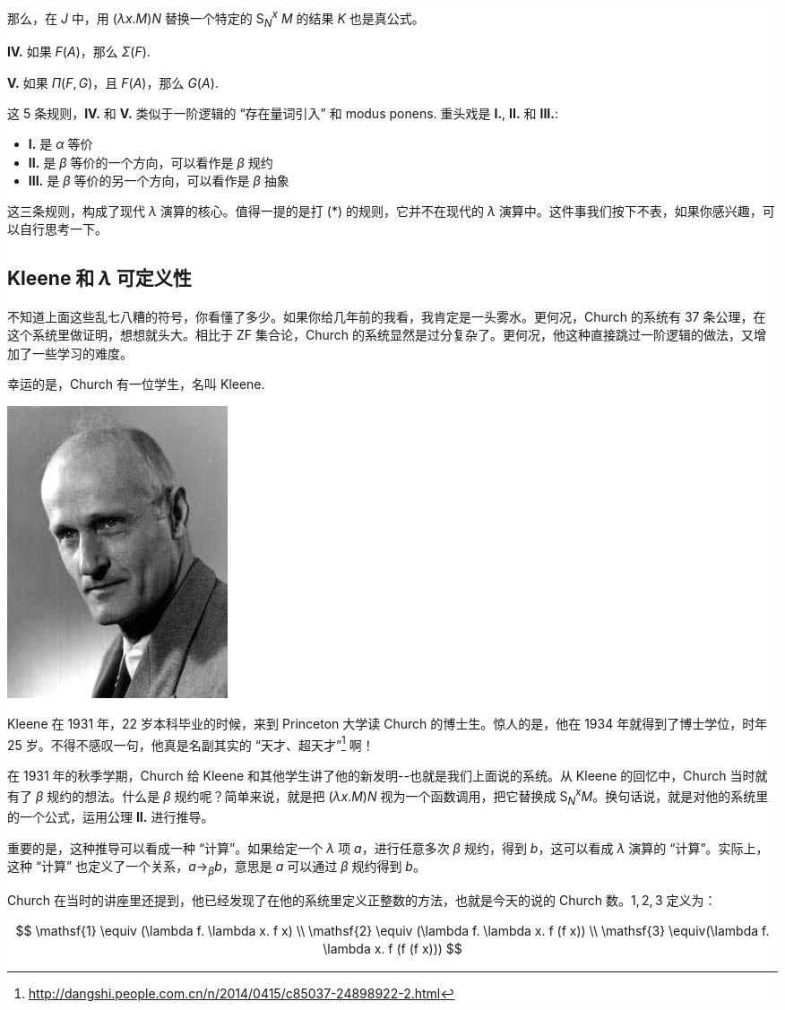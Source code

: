 那么，在 $J$ 中，用 $(\lambda x. M) N$ 替换一个特定的 $\text{S}_{N}^{x}\ M$ 的结果 $K$ 也是真公式。

**IV.** 如果 $F(A)$，那么 $\Sigma(F)$.

**V.** 如果 $\Pi(F, G)$，且 $F(A)$，那么 $G(A)$.

这 5 条规则，**IV.** 和 **V.** 类似于一阶逻辑的 “存在量词引入” 和 modus ponens. 重头戏是 **I.**, **II.** 和 **III.**:

- **I.** 是 $\alpha$ 等价
- **II.** 是 $\beta$ 等价的一个方向，可以看作是 $\beta$ 规约
- **III.** 是 $\beta$ 等价的另一个方向，可以看作是 $\beta$ 抽象

这三条规则，构成了现代 $\lambda$ 演算的核心。值得一提的是打 (*) 的规则，它并不在现代的 $\lambda$ 演算中。这件事我们按下不表，如果你感兴趣，可以自行思考一下。

## Kleene 和 $\lambda$ 可定义性

不知道上面这些乱七八糟的符号，你看懂了多少。如果你给几年前的我看，我肯定是一头雾水。更何况，Church 的系统有 37 条公理，在这个系统里做证明，想想就头大。相比于 ZF 集合论，Church 的系统显然是过分复杂了。更何况，他这种直接跳过一阶逻辑的做法，又增加了一些学习的难度。

幸运的是，Church 有一位学生，名叫 Kleene.

![Kleene](/imgs/Kleene_3.jpeg)

Kleene 在 1931 年，22 岁本科毕业的时候，来到 Princeton 大学读 Church 的博士生。惊人的是，他在 1934 年就得到了博士学位，时年 25 岁。不得不感叹一句，他真是名副其实的 “天才、超天才”[^6] 啊！

在 1931 年的秋季学期，Church 给 Kleene 和其他学生讲了他的新发明--也就是我们上面说的系统。从 Kleene 的回忆中，Church 当时就有了 $\beta$ 规约的想法。什么是 $\beta$ 规约呢？简单来说，就是把 $(\lambda x. M) N$ 视为一个函数调用，把它替换成 $\text{S}_{N}^{x} M$。换句话说，就是对他的系统里的一个公式，运用公理 **II.** 进行推导。

重要的是，这种推导可以看成一种 “计算”。如果给定一个 $\lambda$ 项 $a$，进行任意多次 $\beta$ 规约，得到 $b$，这可以看成 $\lambda$ 演算的 “计算”。实际上，这种 “计算” 也定义了一个关系，$a \rightarrow_{\beta} b$，意思是 $a$ 可以通过 $\beta$ 规约得到 $b$。

Church 在当时的讲座里还提到，他已经发现了在他的系统里定义正整数的方法，也就是今天的说的 Church 数。$1, 2, 3$ 定义为：

$$
\mathsf{1} \equiv (\lambda f. \lambda x. f x) \\
\mathsf{2} \equiv (\lambda f. \lambda x. f (f x)) \\
\mathsf{3} \equiv(\lambda f. \lambda x. f (f (f x)))
$$


[^1]: 我建议不要把它叫做 $\lambda$ 系统，因为 $\lambda$ 系统现在很多时候指的是构造 $\lambda$ 等价性的形式系统，而不是 Church 的原始系统。
[^2]: 这是我的个人观点。不过，无论是从语法还是语义来看，$\lambda$ 演算都比图灵机要简单得多。
[^3]: 南京大学《计算机程序的构造与解释》课程。
[^5]: 事实上，Church 的论文重点强调了 $\Pi(P, Q)$ 和 $\forall x. P(x) \to Q(x)$ 的区别，这和他 “对于排中律的限制” 有关。不过，这个细节超出了本文的范围。 
[^6]: http://dangshi.people.com.cn/n/2014/0415/c85037-24898922-2.html